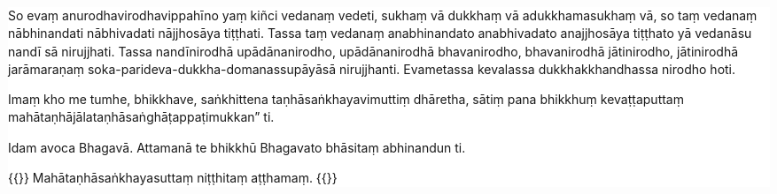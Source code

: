 So evaṃ anurodhavirodhavippahīno yaṃ kiñci vedanaṃ vedeti, sukhaṃ vā dukkhaṃ vā adukkhamasukhaṃ vā, so taṃ vedanaṃ nābhinandati nābhivadati nājjhosāya tiṭṭhati. Tassa taṃ vedanaṃ anabhinandato anabhivadato anajjhosāya tiṭṭhato yā vedanāsu nandī sā nirujjhati. Tassa nandīnirodhā upādānanirodho, upādānanirodhā bhavanirodho, bhavanirodhā jātinirodho, jātinirodhā jarāmaraṇaṃ soka-parideva-dukkha-domanassupāyāsā nirujjhanti. Evametassa kevalassa dukkhakkhandhassa nirodho hoti.

Imaṃ kho me tumhe, bhikkhave, saṅkhittena taṇhāsaṅkhayavimuttiṃ dhāretha, sātiṃ pana bhikkhuṃ kevaṭṭaputtaṃ mahātaṇhājālataṇhāsaṅghāṭappaṭimukkan” ti.

Idam avoca Bhagavā. Attamanā te bhikkhū Bhagavato bhāsitaṃ abhinandun ti.


{{<eof>}}
    Mahātaṇhāsaṅkhayasuttaṃ niṭṭhitaṃ aṭṭhamaṃ.
{{</eof>}}